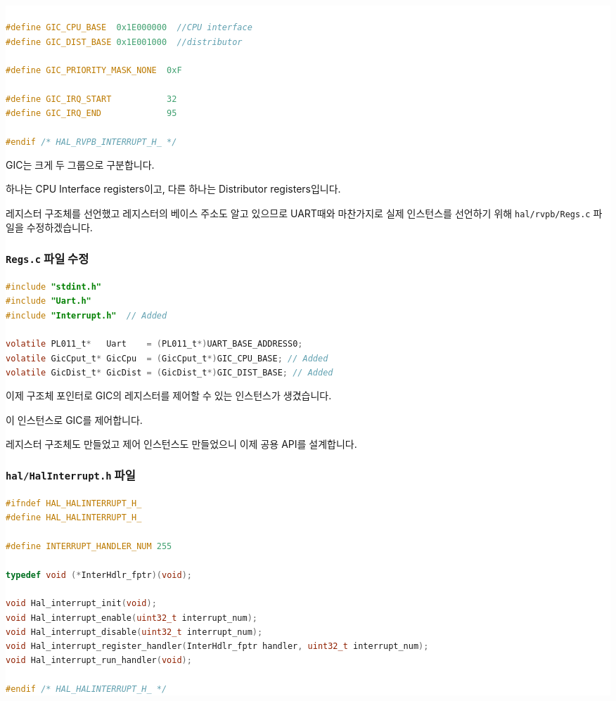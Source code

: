 ```c

#define GIC_CPU_BASE  0x1E000000  //CPU interface
#define GIC_DIST_BASE 0x1E001000  //distributor

#define GIC_PRIORITY_MASK_NONE  0xF

#define GIC_IRQ_START           32
#define GIC_IRQ_END             95

#endif /* HAL_RVPB_INTERRUPT_H_ */
```

GIC는 크게 두 그룹으로 구분합니다.

하나는 CPU Interface registers이고, 다른 하나는 Distributor registers입니다.


레지스터 구조체를 선언했고 레지스터의 베이스 주소도 알고 있으므로 UART때와 마찬가지로 실제 인스턴스를 선언하기 위해 `hal/rvpb/Regs.c` 파일을 수정하겠습니다.

### `Regs.c` 파일 수정

```c
#include "stdint.h"
#include "Uart.h"
#include "Interrupt.h"  // Added

volatile PL011_t*   Uart    = (PL011_t*)UART_BASE_ADDRESS0;
volatile GicCput_t* GicCpu  = (GicCput_t*)GIC_CPU_BASE; // Added
volatile GicDist_t* GicDist = (GicDist_t*)GIC_DIST_BASE; // Added
```

이제 구조체 포인터로 GIC의 레지스터를 제어할 수 있는 인스턴스가 생겼습니다.

이 인스턴스로 GIC를 제어합니다.

레지스터 구조체도 만들었고 제어 인스턴스도 만들었으니 이제 공용 API를 설계합니다.

### `hal/HalInterrupt.h` 파일

```c
#ifndef HAL_HALINTERRUPT_H_
#define HAL_HALINTERRUPT_H_

#define INTERRUPT_HANDLER_NUM 255

typedef void (*InterHdlr_fptr)(void);

void Hal_interrupt_init(void);
void Hal_interrupt_enable(uint32_t interrupt_num);
void Hal_interrupt_disable(uint32_t interrupt_num);
void Hal_interrupt_register_handler(InterHdlr_fptr handler, uint32_t interrupt_num);
void Hal_interrupt_run_handler(void);

#endif /* HAL_HALINTERRUPT_H_ */
```
